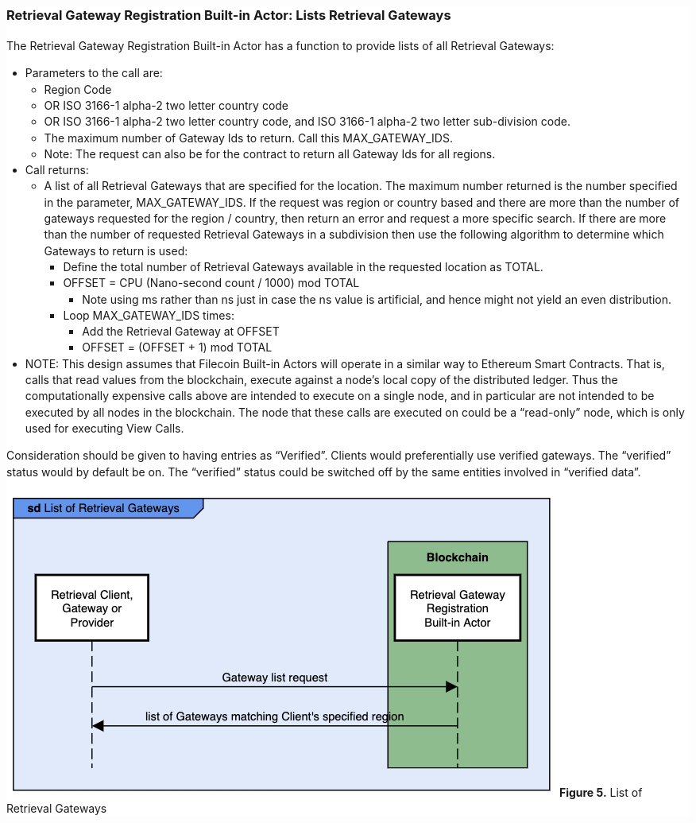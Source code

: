 ### Retrieval Gateway Registration Built-in Actor: Lists Retrieval Gateways

The Retrieval Gateway Registration Built-in Actor has a function to provide lists of all Retrieval Gateways:

* Parameters to the call are:
  * Region Code
  * OR ISO 3166-1 alpha-2 two letter country code
  * OR ISO 3166-1 alpha-2 two letter country code, and ISO 3166-1 alpha-2 two letter sub-division code.
  * The maximum number of Gateway Ids to return. Call this MAX_GATEWAY_IDS.
  * Note: The request can also be for the contract to return all Gateway Ids for all regions.
* Call returns:
  * A list of all Retrieval Gateways that are specified for the location. The maximum number returned is the number specified in the parameter, MAX_GATEWAY_IDS. If the request was region or country based and there are more than the number of gateways requested for the region / country, then return an error and request a more specific search.
If there are more than the number of requested Retrieval Gateways in a subdivision then use the following algorithm to determine which Gateways to return is used:
    * Define the total number of Retrieval Gateways available in the requested location as TOTAL.
    * OFFSET = CPU (Nano-second count / 1000) mod TOTAL
      * Note using ms rather than ns just in case the ns value is artificial, and hence might not yield an even distribution.
    * Loop MAX_GATEWAY_IDS times:
      * Add the Retrieval Gateway at OFFSET
      * OFFSET = (OFFSET + 1) mod TOTAL
* NOTE: This design assumes that Filecoin Built-in Actors will operate in a similar way to Ethereum Smart Contracts. That is, calls that read values from the blockchain, execute against a node’s local copy of the distributed ledger. Thus the computationally expensive calls above are intended to execute on a single node, and in particular are not intended to be executed by all nodes in the blockchain. The node that these calls are executed on could be a “read-only” node, which is only used for executing View Calls.

Consideration should be given to having entries as “Verified”. Clients would preferentially use verified gateways. The “verified” status would by default be on. The “verified” status could be switched off by the same entities involved in “verified data”.

![Figure 5. List of Retrieval Gateways](images/listofrg.png)
**Figure 5.** List of Retrieval Gateways
